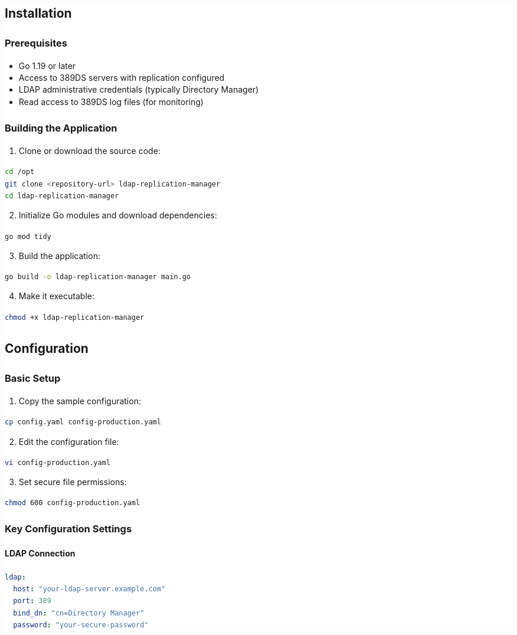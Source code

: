 ## Installation

### Prerequisites
- Go 1.19 or later
- Access to 389DS servers with replication configured
- LDAP administrative credentials (typically Directory Manager)
- Read access to 389DS log files (for monitoring)

### Building the Application

1. Clone or download the source code:
```bash
cd /opt
git clone <repository-url> ldap-replication-manager
cd ldap-replication-manager
```

2. Initialize Go modules and download dependencies:
```bash
go mod tidy
```

3. Build the application:
```bash
go build -o ldap-replication-manager main.go
```

4. Make it executable:
```bash
chmod +x ldap-replication-manager
```

## Configuration

### Basic Setup

1. Copy the sample configuration:
```bash
cp config.yaml config-production.yaml
```

2. Edit the configuration file:
```bash
vi config-production.yaml
```

3. Set secure file permissions:
```bash
chmod 600 config-production.yaml
```

### Key Configuration Settings

#### LDAP Connection
```yaml
ldap:
  host: "your-ldap-server.example.com"
  port: 389
  bind_dn: "cn=Directory Manager"
  password: "your-secure-password"
```
